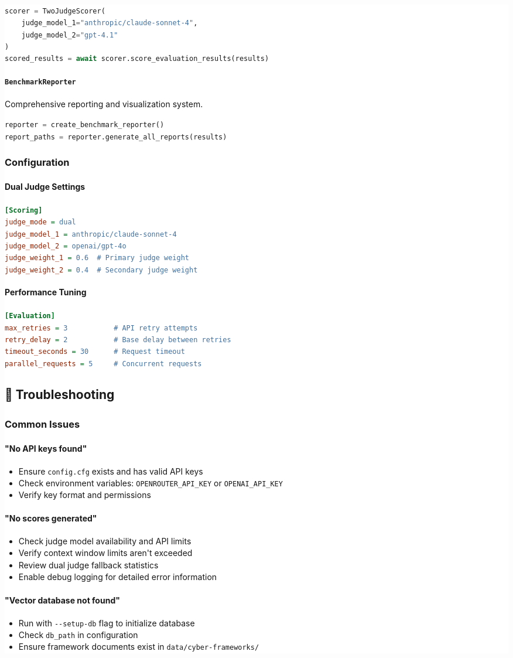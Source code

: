 ```python
scorer = TwoJudgeScorer(
    judge_model_1="anthropic/claude-sonnet-4",
    judge_model_2="gpt-4.1"
)
scored_results = await scorer.score_evaluation_results(results)
```

#### `BenchmarkReporter`
Comprehensive reporting and visualization system.

```python
reporter = create_benchmark_reporter()
report_paths = reporter.generate_all_reports(results)
```

### Configuration

#### Dual Judge Settings
```ini
[Scoring]
judge_mode = dual
judge_model_1 = anthropic/claude-sonnet-4  
judge_model_2 = openai/gpt-4o
judge_weight_1 = 0.6  # Primary judge weight
judge_weight_2 = 0.4  # Secondary judge weight
```

#### Performance Tuning
```ini  
[Evaluation]
max_retries = 3           # API retry attempts
retry_delay = 2           # Base delay between retries
timeout_seconds = 30      # Request timeout
parallel_requests = 5     # Concurrent requests
```

## 🔧 Troubleshooting

### Common Issues

#### "No API keys found"
- Ensure `config.cfg` exists and has valid API keys
- Check environment variables: `OPENROUTER_API_KEY` or `OPENAI_API_KEY`
- Verify key format and permissions

#### "No scores generated"
- Check judge model availability and API limits  
- Verify context window limits aren't exceeded
- Review dual judge fallback statistics
- Enable debug logging for detailed error information

#### "Vector database not found"
- Run with `--setup-db` flag to initialize database
- Check `db_path` in configuration
- Ensure framework documents exist in `data/cyber-frameworks/`
